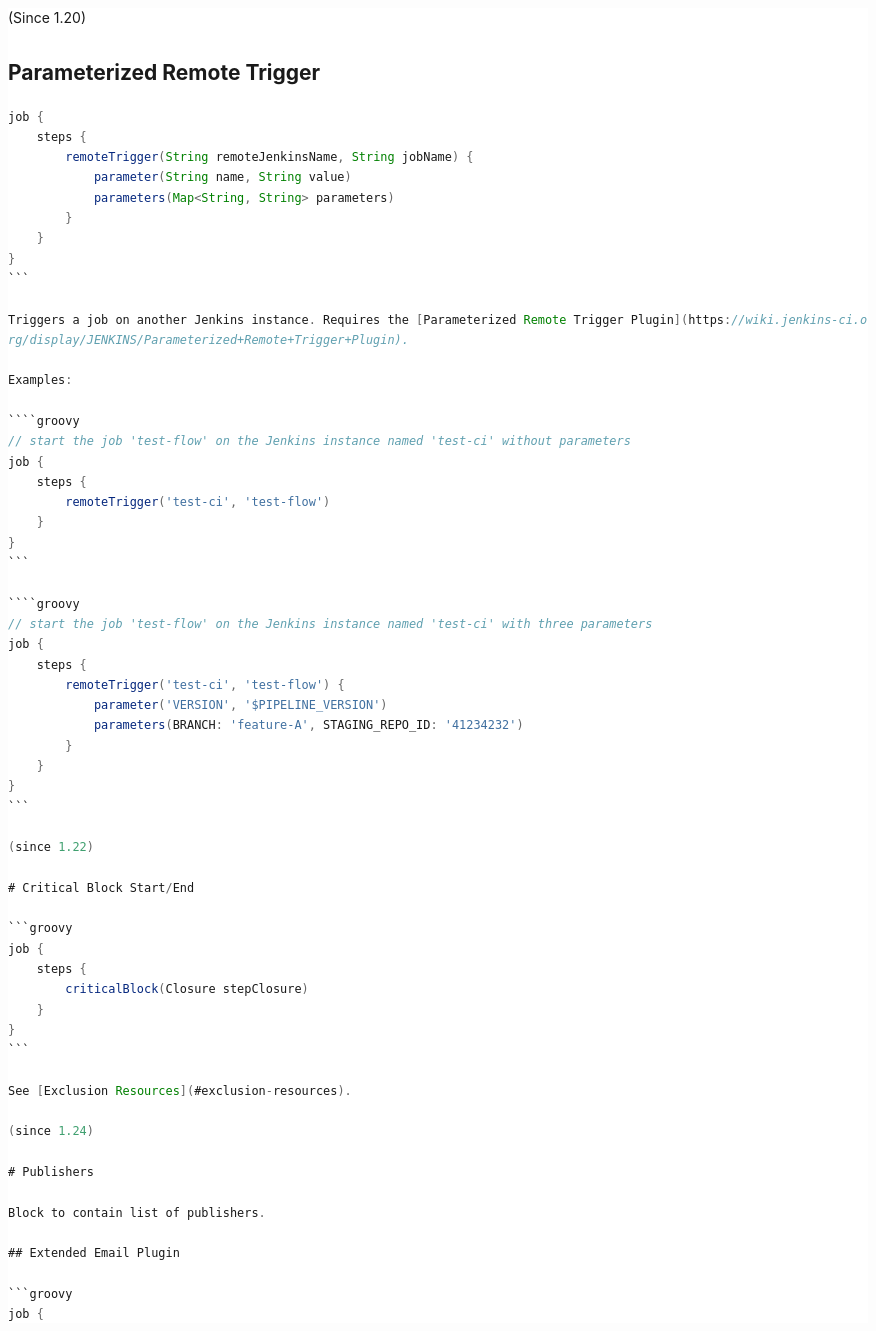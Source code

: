 (Since 1.20)

## Parameterized Remote Trigger

````groovy
job {
    steps {
        remoteTrigger(String remoteJenkinsName, String jobName) {
            parameter(String name, String value)
            parameters(Map<String, String> parameters)
        }
    }
}
```

Triggers a job on another Jenkins instance. Requires the [Parameterized Remote Trigger Plugin](https://wiki.jenkins-ci.org/display/JENKINS/Parameterized+Remote+Trigger+Plugin).

Examples:

````groovy
// start the job 'test-flow' on the Jenkins instance named 'test-ci' without parameters
job {
    steps {
        remoteTrigger('test-ci', 'test-flow')
    }
}
```

````groovy
// start the job 'test-flow' on the Jenkins instance named 'test-ci' with three parameters
job {
    steps {
        remoteTrigger('test-ci', 'test-flow') {
            parameter('VERSION', '$PIPELINE_VERSION')
            parameters(BRANCH: 'feature-A', STAGING_REPO_ID: '41234232')
        }
    }
}
```

(since 1.22)

# Critical Block Start/End

```groovy
job {
    steps {
        criticalBlock(Closure stepClosure)
    }
}
```

See [Exclusion Resources](#exclusion-resources).

(since 1.24)

# Publishers

Block to contain list of publishers.

## Extended Email Plugin

```groovy
job {
````